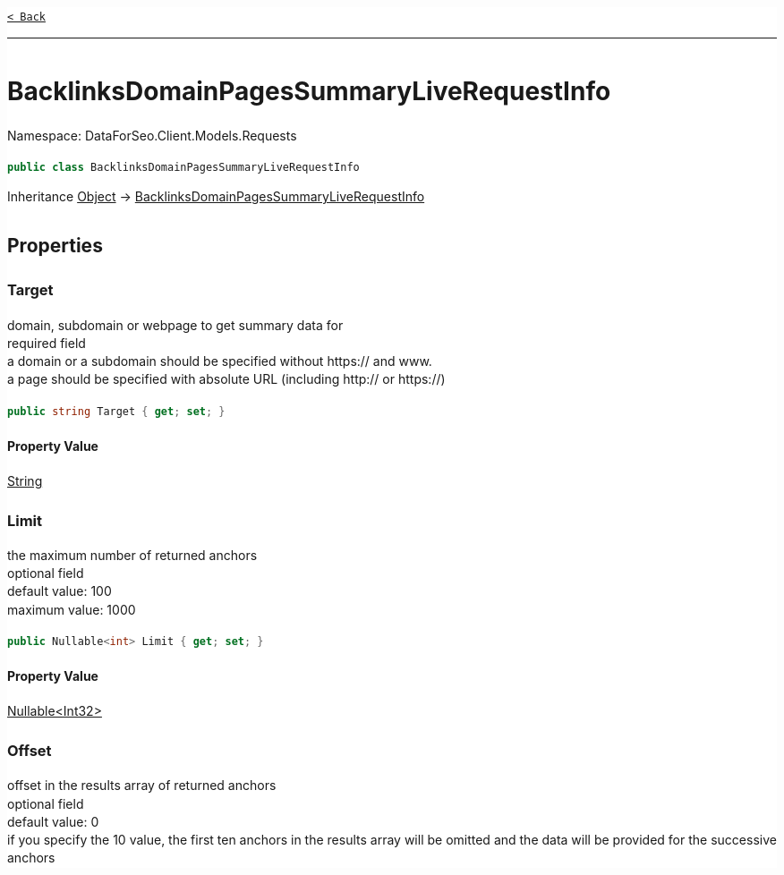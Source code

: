 [`< Back`](./)

---

# BacklinksDomainPagesSummaryLiveRequestInfo

Namespace: DataForSeo.Client.Models.Requests

```csharp
public class BacklinksDomainPagesSummaryLiveRequestInfo
```

Inheritance [Object](https://docs.microsoft.com/en-us/dotnet/api/system.object) → [BacklinksDomainPagesSummaryLiveRequestInfo](./dataforseo.client.models.requests.backlinksdomainpagessummaryliverequestinfo)

## Properties

### **Target**

domain, subdomain or webpage to get summary data for
 <br>required field
 <br>a domain or a subdomain should be specified without https:// and www.
 <br>a page should be specified with absolute URL (including http:// or https://)

```csharp
public string Target { get; set; }
```

#### Property Value

[String](https://docs.microsoft.com/en-us/dotnet/api/system.string)<br>

### **Limit**

the maximum number of returned anchors
 <br>optional field
 <br>default value: 100
 <br>maximum value: 1000

```csharp
public Nullable<int> Limit { get; set; }
```

#### Property Value

[Nullable&lt;Int32&gt;](https://docs.microsoft.com/en-us/dotnet/api/system.nullable-1)<br>

### **Offset**

offset in the results array of returned anchors
 <br>optional field
 <br>default value: 0
 <br>if you specify the 10 value, the first ten anchors in the results array will be omitted and the data will be provided for the successive anchors
